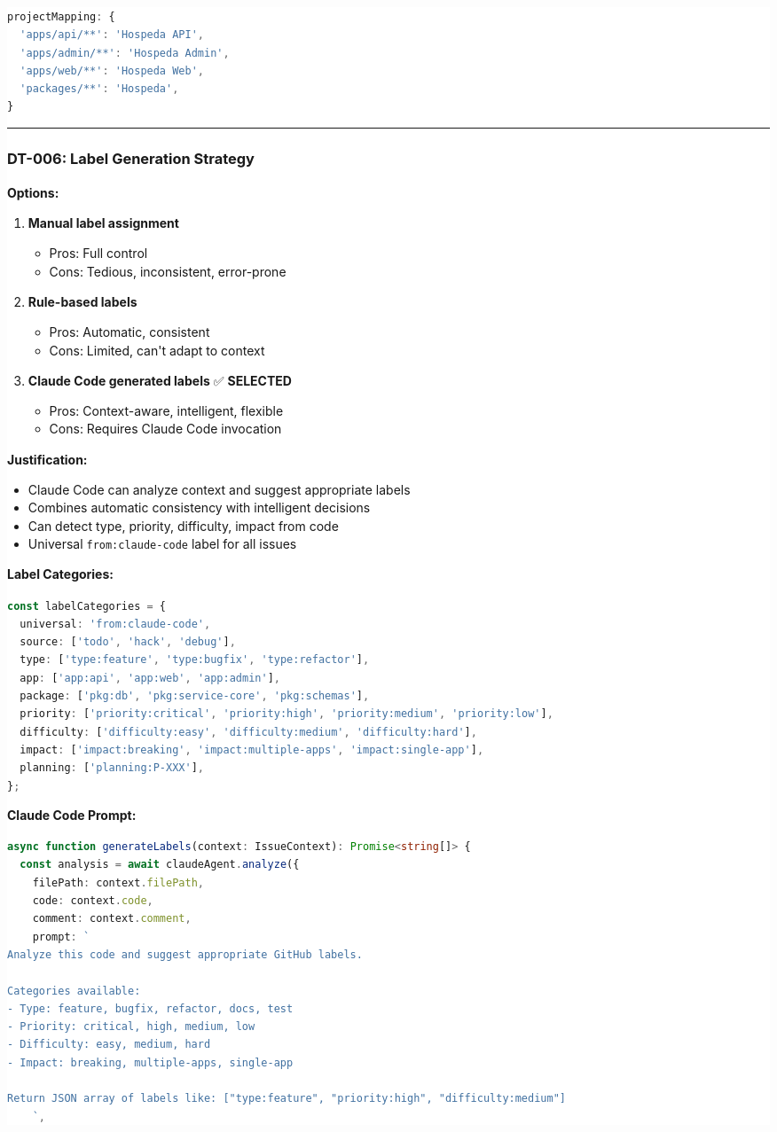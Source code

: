 ```typescript
projectMapping: {
  'apps/api/**': 'Hospeda API',
  'apps/admin/**': 'Hospeda Admin',
  'apps/web/**': 'Hospeda Web',
  'packages/**': 'Hospeda',
}
```

---

### DT-006: Label Generation Strategy

**Options:**

1. **Manual label assignment**
   - Pros: Full control
   - Cons: Tedious, inconsistent, error-prone

2. **Rule-based labels**
   - Pros: Automatic, consistent
   - Cons: Limited, can't adapt to context

3. **Claude Code generated labels** ✅ **SELECTED**
   - Pros: Context-aware, intelligent, flexible
   - Cons: Requires Claude Code invocation

**Justification:**

- Claude Code can analyze context and suggest appropriate labels
- Combines automatic consistency with intelligent decisions
- Can detect type, priority, difficulty, impact from code
- Universal `from:claude-code` label for all issues

**Label Categories:**

```typescript
const labelCategories = {
  universal: 'from:claude-code',
  source: ['todo', 'hack', 'debug'],
  type: ['type:feature', 'type:bugfix', 'type:refactor'],
  app: ['app:api', 'app:web', 'app:admin'],
  package: ['pkg:db', 'pkg:service-core', 'pkg:schemas'],
  priority: ['priority:critical', 'priority:high', 'priority:medium', 'priority:low'],
  difficulty: ['difficulty:easy', 'difficulty:medium', 'difficulty:hard'],
  impact: ['impact:breaking', 'impact:multiple-apps', 'impact:single-app'],
  planning: ['planning:P-XXX'],
};
```

**Claude Code Prompt:**

```typescript
async function generateLabels(context: IssueContext): Promise<string[]> {
  const analysis = await claudeAgent.analyze({
    filePath: context.filePath,
    code: context.code,
    comment: context.comment,
    prompt: `
Analyze this code and suggest appropriate GitHub labels.

Categories available:
- Type: feature, bugfix, refactor, docs, test
- Priority: critical, high, medium, low
- Difficulty: easy, medium, hard
- Impact: breaking, multiple-apps, single-app

Return JSON array of labels like: ["type:feature", "priority:high", "difficulty:medium"]
    `,
```